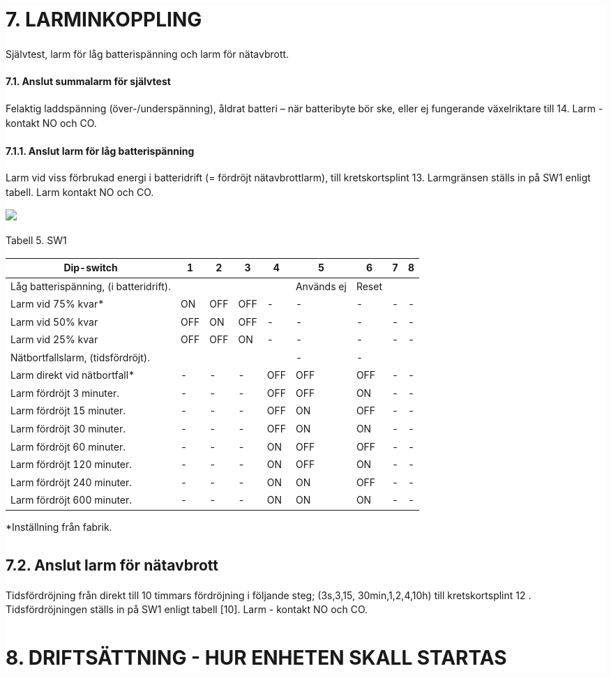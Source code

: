 # 7. LARMINKOPPLING

Självtest, larm för låg batterispänning och larm för nätavbrott.

#### 7.1. Anslut summalarm för självtest

Felaktig laddspänning (över-/underspänning), åldrat batteri – när batteribyte bör ske, eller ej fungerande växelriktare till 14. Larm - kontakt NO och CO.

#### 7.1.1. Anslut larm för låg batterispänning

Larm vid viss förbrukad energi i batteridrift (= fördröjt nätavbrottlarm), till kretskortsplint 13. Larmgränsen ställs in på SW1 enligt tabell. Larm kontakt NO och CO.

![](_page_9_Picture_0.jpeg)

<span id="page-9-0"></span>Tabell 5. SW1

| Dip-switch                             | 1   | 2   | 3   | 4   | 5          | 6     | 7 | 8 |
|----------------------------------------|-----|-----|-----|-----|------------|-------|---|---|
| Låg batterispänning, (i batteridrift). |     |     |     |     | Används ej | Reset |   |   |
| Larm vid 75% kvar*                     | ON  | OFF | OFF | -   | -          | -     | - | - |
| Larm vid 50% kvar                      | OFF | ON  | OFF | -   | -          | -     | - | - |
| Larm vid 25% kvar                      | OFF | OFF | ON  | -   | -          | -     | - | - |
| Nätbortfallslarm, (tidsfördröjt).      |     |     |     |     | -          | -     |   |   |
| Larm direkt vid nätbortfall*           | -   | -   | -   | OFF | OFF        | OFF   | - | - |
| Larm fördröjt 3 minuter.               | -   | -   | -   | OFF | OFF        | ON    | - | - |
| Larm fördröjt 15 minuter.              | -   | -   | -   | OFF | ON         | OFF   | - | - |
| Larm fördröjt 30 minuter.              | -   | -   | -   | OFF | ON         | ON    | - | - |
| Larm fördröjt 60 minuter.              | -   | -   | -   | ON  | OFF        | OFF   | - | - |
| Larm fördröjt 120 minuter.             | -   | -   | -   | ON  | OFF        | ON    | - | - |
| Larm fördröjt 240 minuter.             | -   | -   | -   | ON  | ON         | OFF   | - | - |
| Larm fördröjt 600 minuter.             | -   | -   | -   | ON  | ON         | ON    | - | - |

*Inställning från fabrik.

## 7.2. Anslut larm för nätavbrott

Tidsfördröjning från direkt till 10 timmars fördröjning i följande steg; (3s,3,15, 30min,1,2,4,10h) till kretskortsplint 12 . Tidsfördröjningen ställs in på SW1 enligt tabell [10]. Larm - kontakt NO och CO.

# 8. DRIFTSÄTTNING - HUR ENHETEN SKALL STARTAS

